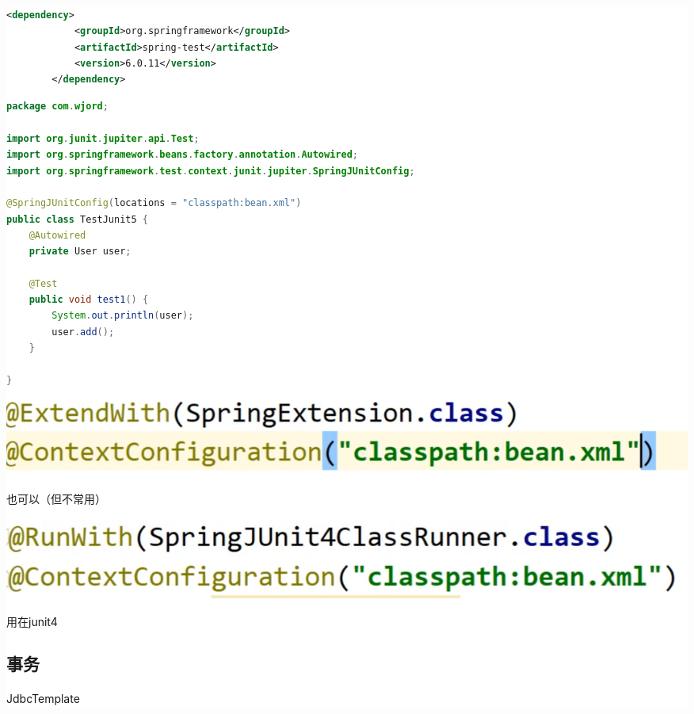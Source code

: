 ```xml
<dependency>
            <groupId>org.springframework</groupId>
            <artifactId>spring-test</artifactId>
            <version>6.0.11</version>
        </dependency>
```

```java
package com.wjord;

import org.junit.jupiter.api.Test;
import org.springframework.beans.factory.annotation.Autowired;
import org.springframework.test.context.junit.jupiter.SpringJUnitConfig;

@SpringJUnitConfig(locations = "classpath:bean.xml")
public class TestJunit5 {
    @Autowired
    private User user;

    @Test
    public void test1() {
        System.out.println(user);
        user.add();
    }

}

```

![image-20231116165311526](./%E5%9B%BE%E7%89%87%E5%AD%98%E5%82%A8/image-20231116165311526.png)

也可以（但不常用）

![image-20231116165521078](./%E5%9B%BE%E7%89%87%E5%AD%98%E5%82%A8/image-20231116165521078.png)

用在junit4



## 事务

JdbcTemplate
